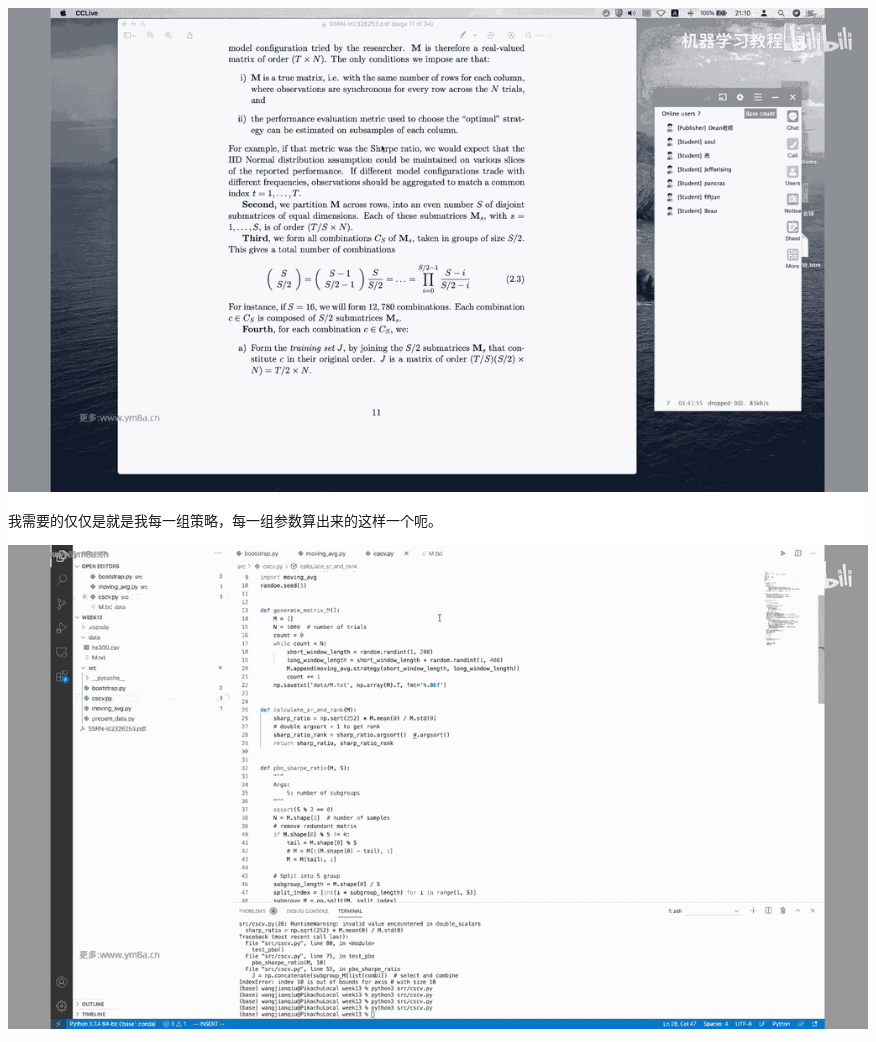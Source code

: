 ![](img/eacf87fa1ba436d8f4aef6d7870f83da_112.png)

我需要的仅仅是就是我每一组策略，每一组参数算出来的这样一个呃。

![](img/eacf87fa1ba436d8f4aef6d7870f83da_114.png)
